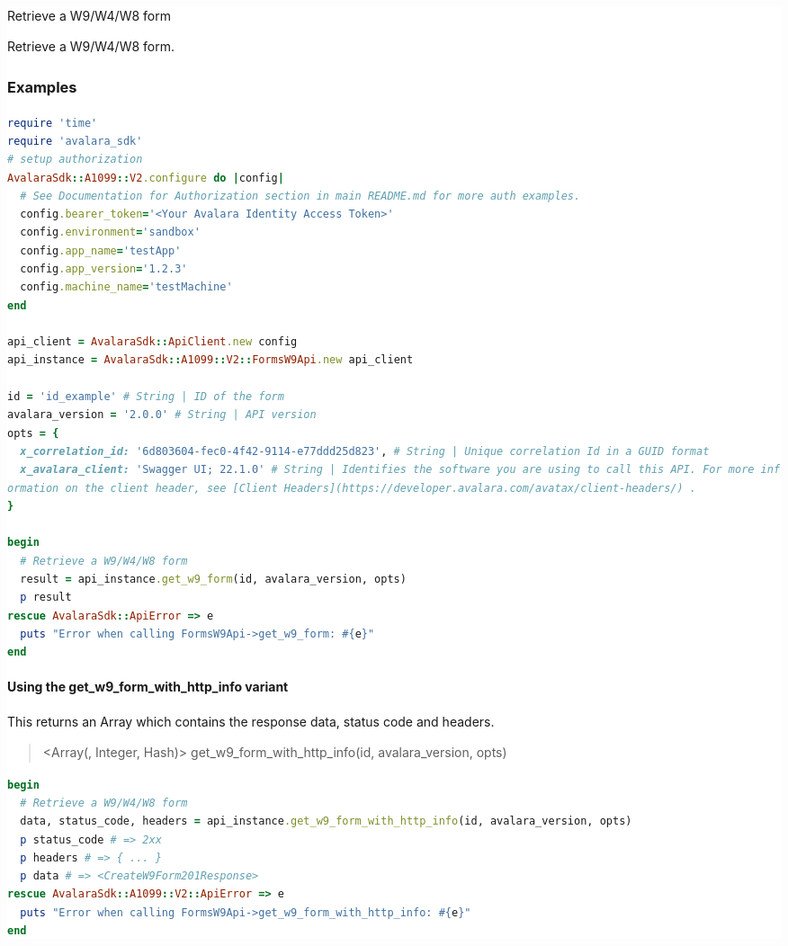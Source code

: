 Retrieve a W9/W4/W8 form

Retrieve a W9/W4/W8 form.

### Examples

```ruby
require 'time'
require 'avalara_sdk'
# setup authorization
AvalaraSdk::A1099::V2.configure do |config|
  # See Documentation for Authorization section in main README.md for more auth examples.
  config.bearer_token='<Your Avalara Identity Access Token>'
  config.environment='sandbox'
  config.app_name='testApp'
  config.app_version='1.2.3'
  config.machine_name='testMachine'
end

api_client = AvalaraSdk::ApiClient.new config
api_instance = AvalaraSdk::A1099::V2::FormsW9Api.new api_client

id = 'id_example' # String | ID of the form
avalara_version = '2.0.0' # String | API version
opts = {
  x_correlation_id: '6d803604-fec0-4f42-9114-e77ddd25d823', # String | Unique correlation Id in a GUID format
  x_avalara_client: 'Swagger UI; 22.1.0' # String | Identifies the software you are using to call this API. For more information on the client header, see [Client Headers](https://developer.avalara.com/avatax/client-headers/) .
}

begin
  # Retrieve a W9/W4/W8 form
  result = api_instance.get_w9_form(id, avalara_version, opts)
  p result
rescue AvalaraSdk::ApiError => e
  puts "Error when calling FormsW9Api->get_w9_form: #{e}"
end
```

#### Using the get_w9_form_with_http_info variant

This returns an Array which contains the response data, status code and headers.

> <Array(<CreateW9Form201Response>, Integer, Hash)> get_w9_form_with_http_info(id, avalara_version, opts)

```ruby
begin
  # Retrieve a W9/W4/W8 form
  data, status_code, headers = api_instance.get_w9_form_with_http_info(id, avalara_version, opts)
  p status_code # => 2xx
  p headers # => { ... }
  p data # => <CreateW9Form201Response>
rescue AvalaraSdk::A1099::V2::ApiError => e
  puts "Error when calling FormsW9Api->get_w9_form_with_http_info: #{e}"
end
```

